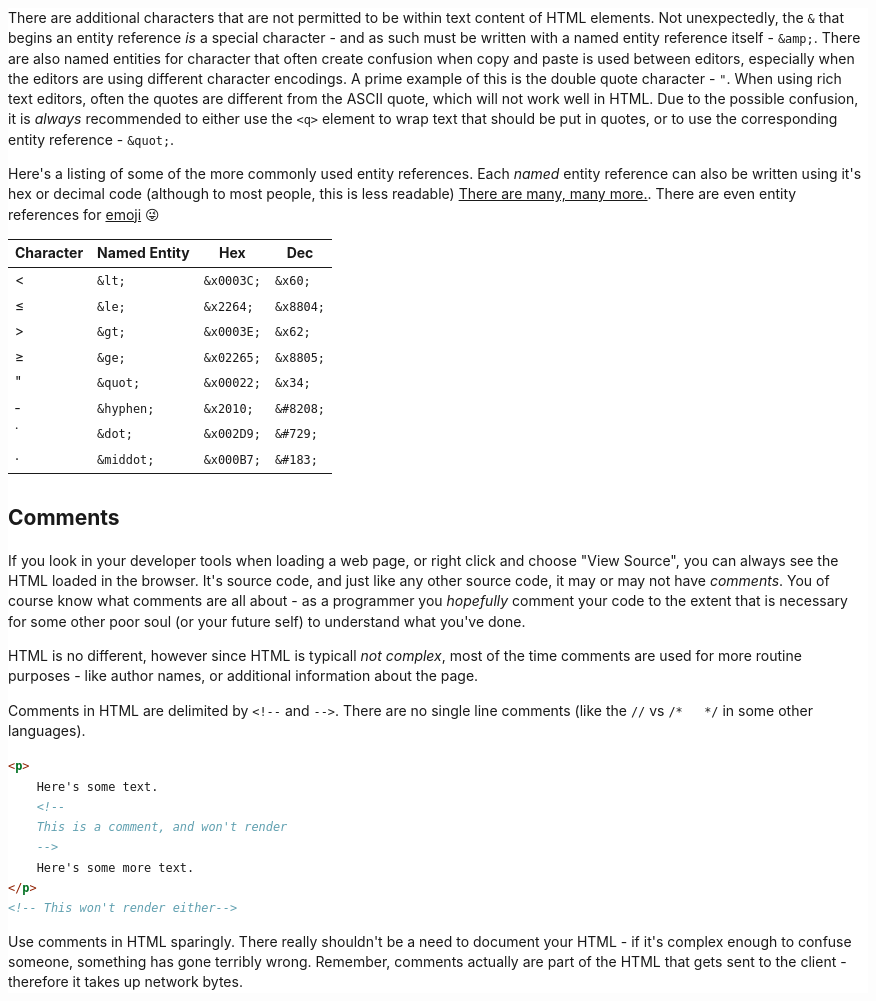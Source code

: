 There are additional characters that are not permitted to be within text content of HTML elements.  Not unexpectedly, the `&` that begins an entity reference *is* a special character - and as such must be written with a named entity reference itself - `&amp;`.  There are also named entities for character that often create confusion when copy and paste is used between editors, especially when the editors are using different character encodings. A prime example of this is the double quote character - `"`.  When using rich text editors, often the quotes are different from the ASCII quote, which will not work well in HTML.  Due to the possible confusion, it is *always* recommended to either use the `<q>` element to wrap text that should be put in quotes, or to use the corresponding entity reference - `&quot;`.

Here's a listing of some of the more commonly used entity references.  Each *named* entity reference can also be written using it's hex or decimal code (although to most people, this is less readable)  [There are many, many more.](https://www.w3schools.com/charsets/ref_html_entities_a.asp).  There are even entity references for [emoji](https://www.w3schools.com/html/html_emojis.asp)  &#128540;

| Character | Named Entity | Hex | Dec |
| --------- | ------------ | ----| ----|
| &lt;    |   `&lt;`       | `&x0003C;` | `&x60;` |
| &le;   |   `&le;`      | `&x2264;` | `&x8804;` |
| &gt;   |   `&gt;`        | `&x0003E;` | `&x62;` |
| &ge;   |   `&ge;`       | `&x02265;` | `&x8805;` |
| &quot; | `&quot;` | `&x00022;` | `&x34;` |
| &hyphen; | `&hyphen;` | `&x2010;` | `&#8208;` |
| &dot; | `&dot;` | `&x002D9;` | `&#729;` |
| &middot; | `&middot;` | `&x000B7;` | `&#183;` |

## Comments
If you look in your developer tools when loading a web page, or right click and choose "View Source", you can always see the HTML loaded in the browser.  It's source code, and just like any other source code, it may or may not have *comments*. You of course know what comments are all about - as a programmer you *hopefully* comment your code to the extent that is necessary for some other poor soul (or your future self) to understand what you've done.

HTML is no different, however since HTML is typicall *not complex*, most of the time comments are used for more routine purposes - like author names, or additional information about the page.

Comments in HTML are delimited by `<!--` and `-->`.  There are no single line comments (like the `//` vs `/*   */` in some other languages).

```html
<p>
    Here's some text.
    <!--
    This is a comment, and won't render
    -->
    Here's some more text.
</p>
<!-- This won't render either-->
 ```
Use comments in HTML sparingly.  There really shouldn't be a need to document your HTML - if it's complex enough to confuse someone, something has gone terribly wrong. Remember, comments actually are part of the HTML that gets sent to the client - therefore it takes up network bytes.
